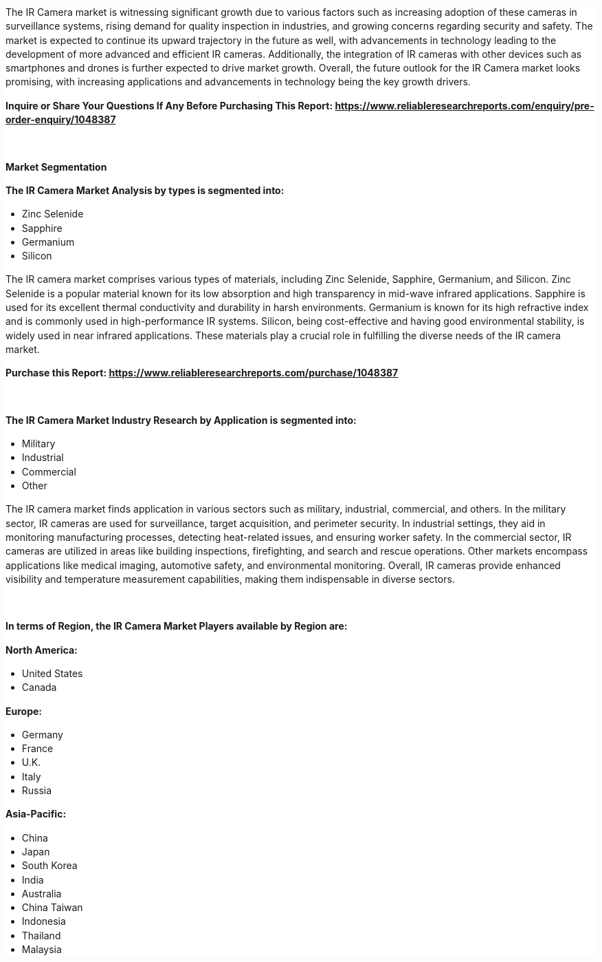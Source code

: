 <p><p>The IR Camera market is witnessing significant growth due to various factors such as increasing adoption of these cameras in surveillance systems, rising demand for quality inspection in industries, and growing concerns regarding security and safety. The market is expected to continue its upward trajectory in the future as well, with advancements in technology leading to the development of more advanced and efficient IR cameras. Additionally, the integration of IR cameras with other devices such as smartphones and drones is further expected to drive market growth. Overall, the future outlook for the IR Camera market looks promising, with increasing applications and advancements in technology being the key growth drivers.</p></p>
<p><strong>Inquire or Share Your Questions If Any Before Purchasing This Report: <a href="https://www.reliableresearchreports.com/enquiry/pre-order-enquiry/1048387">https://www.reliableresearchreports.com/enquiry/pre-order-enquiry/1048387</a></strong></p>
<p>&nbsp;</p>
<p><strong>Market Segmentation</strong></p>
<p><strong>The IR Camera Market Analysis by types is segmented into:</strong></p>
<p><ul><li>Zinc Selenide</li><li>Sapphire</li><li>Germanium</li><li>Silicon</li></ul></p>
<p><p>The IR camera market comprises various types of materials, including Zinc Selenide, Sapphire, Germanium, and Silicon. Zinc Selenide is a popular material known for its low absorption and high transparency in mid-wave infrared applications. Sapphire is used for its excellent thermal conductivity and durability in harsh environments. Germanium is known for its high refractive index and is commonly used in high-performance IR systems. Silicon, being cost-effective and having good environmental stability, is widely used in near infrared applications. These materials play a crucial role in fulfilling the diverse needs of the IR camera market.</p></p>
<p><strong>Purchase this Report:&nbsp;<a href="https://www.reliableresearchreports.com/purchase/1048387">https://www.reliableresearchreports.com/purchase/1048387</a></strong></p>
<p>&nbsp;</p>
<p><strong>The IR Camera Market Industry Research by Application is segmented into:</strong></p>
<p><ul><li>Military</li><li>Industrial</li><li>Commercial</li><li>Other</li></ul></p>
<p><p>The IR camera market finds application in various sectors such as military, industrial, commercial, and others. In the military sector, IR cameras are used for surveillance, target acquisition, and perimeter security. In industrial settings, they aid in monitoring manufacturing processes, detecting heat-related issues, and ensuring worker safety. In the commercial sector, IR cameras are utilized in areas like building inspections, firefighting, and search and rescue operations. Other markets encompass applications like medical imaging, automotive safety, and environmental monitoring. Overall, IR cameras provide enhanced visibility and temperature measurement capabilities, making them indispensable in diverse sectors.</p></p>
<p>&nbsp;</p>
<p><strong>In terms of Region, the IR Camera Market Players available by Region are:</strong></p>
<p>
    <p> <strong> North America: </strong>
        <ul>
            <li>United States</li>
            <li>Canada</li>
        </ul>
        </p> 
    <p> <strong> Europe: </strong>
        <ul>
            <li>Germany</li>
            <li>France</li>
            <li>U.K.</li>
            <li>Italy</li>
            <li>Russia</li>
        </ul>
        </p> 
    <p> <strong> Asia-Pacific: </strong>
        <ul>
            <li>China</li>
            <li>Japan</li>
            <li>South Korea</li>
            <li>India</li>
            <li>Australia</li>
            <li>China Taiwan</li>
            <li>Indonesia</li>
            <li>Thailand</li>
            <li>Malaysia</li>